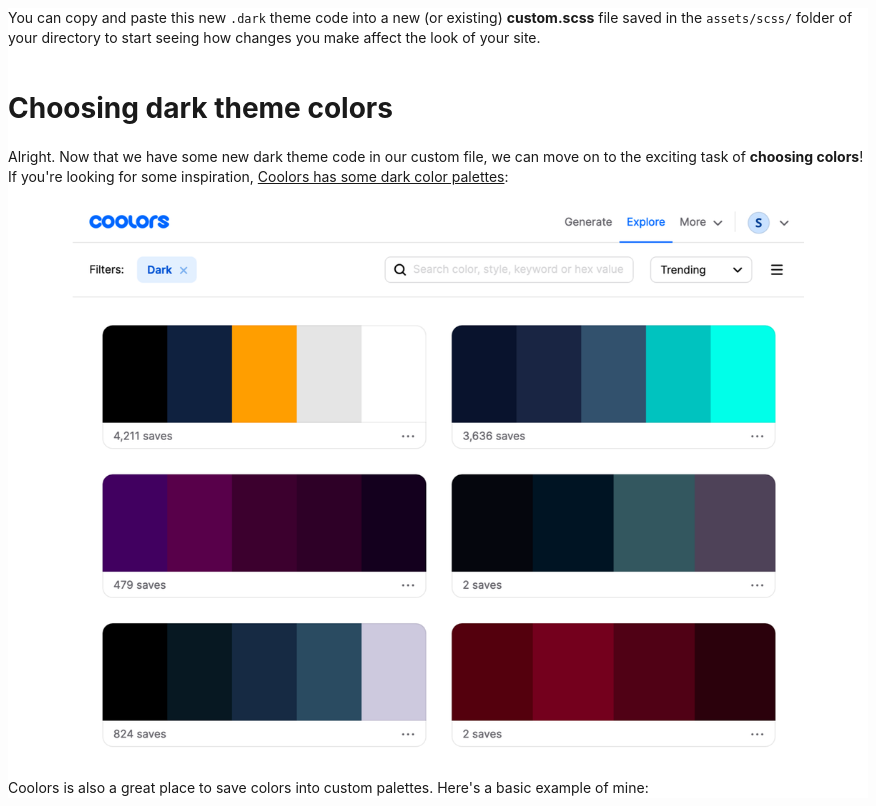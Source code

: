 You can copy and paste this new `.dark` theme code into a new (or existing) **custom.scss** file saved in the `assets/scss/` folder of your directory to start seeing how changes you make affect the look of your site.

# Choosing dark theme colors

Alright. Now that we have some new dark theme code in our custom file, we can move on to the exciting task of **choosing colors**! If you're looking for some inspiration, [Coolors has some dark color palettes](https://coolors.co/palettes/trending/dark):

<img src="img/coolors-dark-palettes.png" title="Six different palettes available under the &quot;Dark&quot; category in the Coolors galleries, which feature deeper colors" alt="Six different palettes available under the &quot;Dark&quot; category in the Coolors galleries, which feature deeper colors" width="732" style="display: block; margin: auto;" />


Coolors is also a great place to save colors into custom palettes. Here's a basic example of mine:
